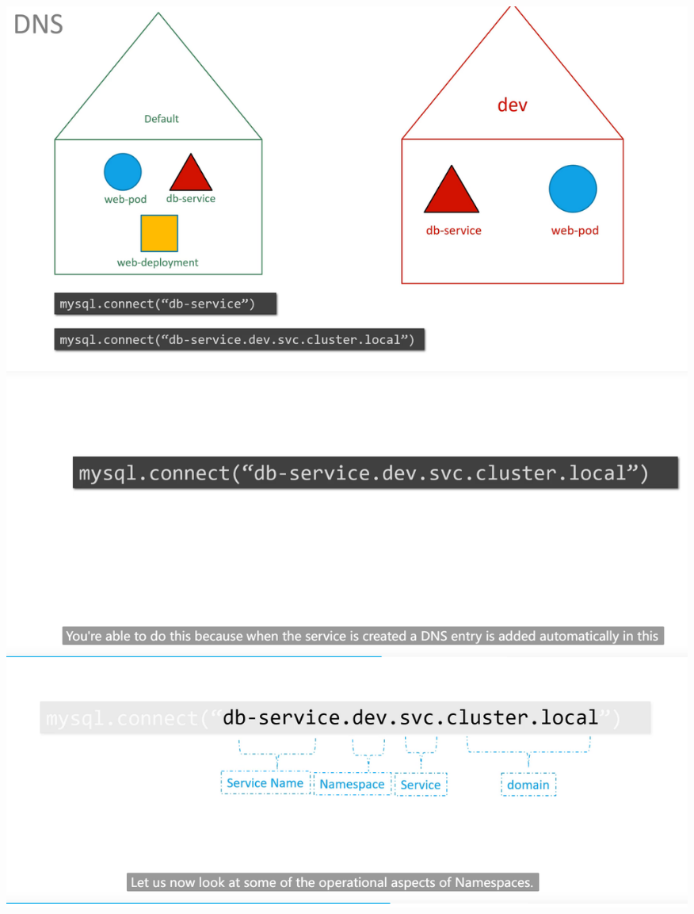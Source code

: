 ![image-20221112101618979](images/image-20221112101618979.png)

![image-20221112101557227](images/image-20221112101557227.png)

![image-20221112101841284](images/image-20221112101841284.png)
